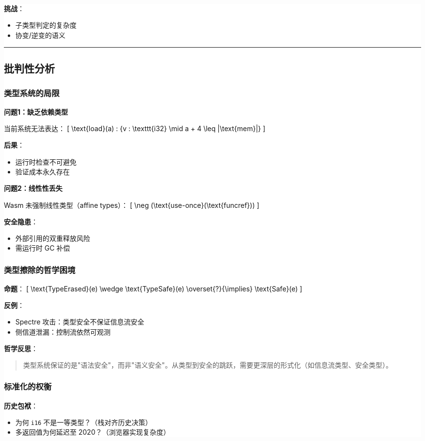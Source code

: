 **挑战**：

- 子类型判定的复杂度
- 协变/逆变的语义

---

## 批判性分析

### 类型系统的局限

**问题1：缺乏依赖类型**

当前系统无法表达：
\[
\text{load}(a) : \{v : \texttt{i32} \mid a + 4 \leq |\text{mem}|\}
\]

**后果**：

- 运行时检查不可避免
- 验证成本永久存在

**问题2：线性性丢失**

Wasm 未强制线性类型（affine types）：
\[
\neg (\text{use-once}(\text{funcref}))
\]

**安全隐患**：

- 外部引用的双重释放风险
- 需运行时 GC 补偿

### 类型擦除的哲学困境

**命题**：
\[
\text{TypeErased}(e) \wedge \text{TypeSafe}(e) \overset{?}{\implies} \text{Safe}(e)
\]

**反例**：

- Spectre 攻击：类型安全不保证信息流安全
- 侧信道泄漏：控制流依然可观测

**哲学反思**：
> 类型系统保证的是"语法安全"，而非"语义安全"。从类型到安全的跳跃，需要更深层的形式化（如信息流类型、安全类型）。

### 标准化的权衡

**历史包袱**：

- 为何 `i16` 不是一等类型？（栈对齐历史决策）
- 多返回值为何延迟至 2020？（浏览器实现复杂度）

